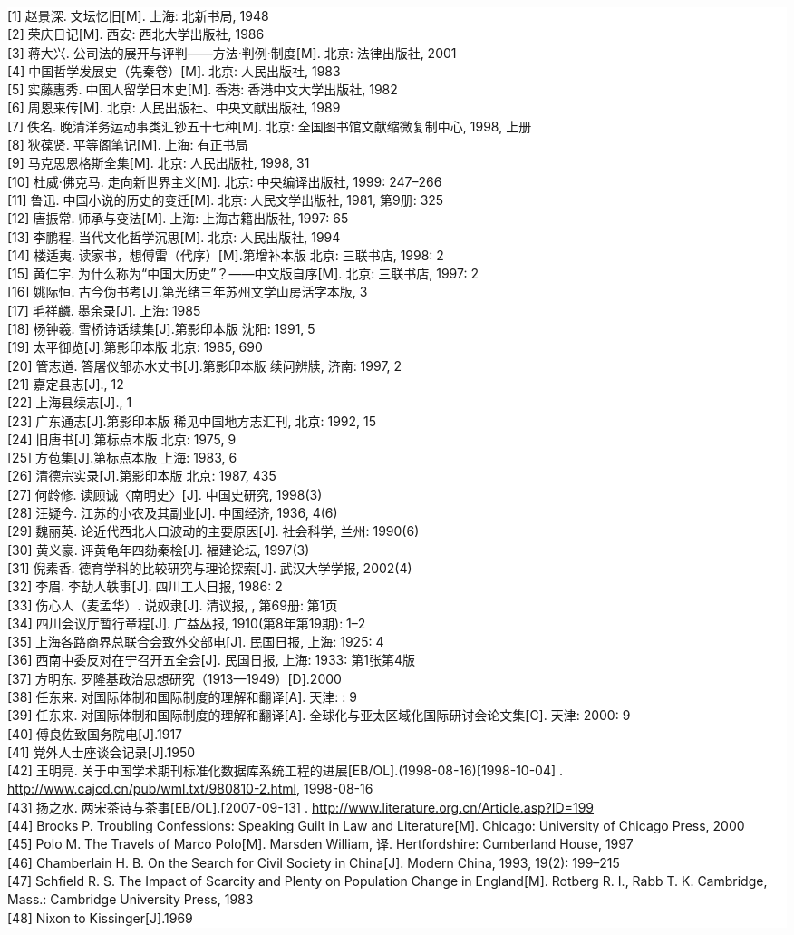<div class="csl-bib-body second-field-align-flush">
  <div class="csl-entry">[1]	赵景深. 文坛忆旧[M]. 上海: 北新书局, 1948</div>
  <div class="csl-entry">[2]	荣庆日记[M]. 西安: 西北大学出版社, 1986</div>
  <div class="csl-entry">[3]	蒋大兴. 公司法的展开与评判——方法·判例·制度[M]. 北京: 法律出版社, 2001</div>
  <div class="csl-entry">[4]	中国哲学发展史（先秦卷）[M]. 北京: 人民出版社, 1983</div>
  <div class="csl-entry">[5]	实藤惠秀. 中国人留学日本史[M]. 香港: 香港中文大学出版社, 1982</div>
  <div class="csl-entry">[6]	周恩来传[M]. 北京: 人民出版社、中央文献出版社, 1989</div>
  <div class="csl-entry">[7]	佚名. 晚清洋务运动事类汇钞五十七种[M]. 北京: 全国图书馆文献缩微复制中心, 1998, 上册</div>
  <div class="csl-entry">[8]	狄葆贤. 平等阁笔记[M]. 上海: 有正书局</div>
  <div class="csl-entry">[9]	马克思恩格斯全集[M]. 北京: 人民出版社, 1998, 31</div>
  <div class="csl-entry">[10]	杜威·佛克马. 走向新世界主义[M]. 北京: 中央编译出版社, 1999: 247–266</div>
  <div class="csl-entry">[11]	鲁迅. 中国小说的历史的变迁[M]. 北京: 人民文学出版社, 1981, 第9册: 325</div>
  <div class="csl-entry">[12]	唐振常. 师承与变法[M]. 上海: 上海古籍出版社, 1997: 65</div>
  <div class="csl-entry">[13]	李鹏程. 当代文化哲学沉思[M]. 北京: 人民出版社, 1994</div>
  <div class="csl-entry">[14]	楼适夷. 读家书，想傅雷（代序）[M].第增补本版 北京: 三联书店, 1998: 2</div>
  <div class="csl-entry">[15]	黄仁宇. 为什么称为“中国大历史”？——中文版自序[M]. 北京: 三联书店, 1997: 2</div>
  <div class="csl-entry">[16]	姚际恒. 古今伪书考[J].第光绪三年苏州文学山房活字本版, 3</div>
  <div class="csl-entry">[17]	毛祥麟. 墨余录[J]. 上海: 1985</div>
  <div class="csl-entry">[18]	杨钟羲. 雪桥诗话续集[J].第影印本版 沈阳: 1991, 5</div>
  <div class="csl-entry">[19]	太平御览[J].第影印本版 北京: 1985, 690</div>
  <div class="csl-entry">[20]	管志道. 答屠仪部赤水丈书[J].第影印本版 续问辨牍, 济南: 1997, 2</div>
  <div class="csl-entry">[21]	嘉定县志[J]., 12</div>
  <div class="csl-entry">[22]	上海县续志[J]., 1</div>
  <div class="csl-entry">[23]	广东通志[J].第影印本版 稀见中国地方志汇刊, 北京: 1992, 15</div>
  <div class="csl-entry">[24]	旧唐书[J].第标点本版 北京: 1975, 9</div>
  <div class="csl-entry">[25]	方苞集[J].第标点本版 上海: 1983, 6</div>
  <div class="csl-entry">[26]	清德宗实录[J].第影印本版 北京: 1987, 435</div>
  <div class="csl-entry">[27]	何龄修. 读顾诚〈南明史〉[J]. 中国史研究, 1998(3)</div>
  <div class="csl-entry">[28]	汪疑今. 江苏的小农及其副业[J]. 中国经济, 1936, 4(6)</div>
  <div class="csl-entry">[29]	魏丽英. 论近代西北人口波动的主要原因[J]. 社会科学, 兰州: 1990(6)</div>
  <div class="csl-entry">[30]	黄义豪. 评黄龟年四劾秦桧[J]. 福建论坛, 1997(3)</div>
  <div class="csl-entry">[31]	倪素香. 德育学科的比较研究与理论探索[J]. 武汉大学学报, 2002(4)</div>
  <div class="csl-entry">[32]	李眉. 李劼人轶事[J]. 四川工人日报, 1986: 2</div>
  <div class="csl-entry">[33]	伤心人（麦孟华）. 说奴隶[J]. 清议报, , 第69册: 第1页</div>
  <div class="csl-entry">[34]	四川会议厅暂行章程[J]. 广益丛报, 1910(第8年第19期): 1–2</div>
  <div class="csl-entry">[35]	上海各路商界总联合会致外交部电[J]. 民国日报, 上海: 1925: 4</div>
  <div class="csl-entry">[36]	西南中委反对在宁召开五全会[J]. 民国日报, 上海: 1933: 第1张第4版</div>
  <div class="csl-entry">[37]	方明东. 罗隆基政治思想研究（1913—1949）[D].2000</div>
  <div class="csl-entry">[38]	任东来. 对国际体制和国际制度的理解和翻译[A]. 天津: : 9</div>
  <div class="csl-entry">[39]	任东来. 对国际体制和国际制度的理解和翻译[A]. 全球化与亚太区域化国际研讨会论文集[C]. 天津: 2000: 9</div>
  <div class="csl-entry">[40]	傅良佐致国务院电[J].1917</div>
  <div class="csl-entry">[41]	党外人士座谈会记录[J].1950</div>
  <div class="csl-entry">[42]	王明亮. 关于中国学术期刊标准化数据库系统工程的进展[EB/OL].(1998-08-16)[1998-10-04] . <a href="http://www.cajcd.cn/pub/wml.txt/980810-2.html">http://www.cajcd.cn/pub/wml.txt/980810-2.html</a>, 1998-08-16</div>
  <div class="csl-entry">[43]	扬之水. 两宋茶诗与茶事[EB/OL].[2007-09-13] . <a href="http://www.literature.org.cn/Article.asp?ID=199">http://www.literature.org.cn/Article.asp?ID=199</a></div>
  <div class="csl-entry">[44]	Brooks P. Troubling Confessions: Speaking Guilt in Law and Literature[M]. Chicago: University of Chicago Press, 2000</div>
  <div class="csl-entry">[45]	Polo M. The Travels of Marco Polo[M]. Marsden William, 译. Hertfordshire: Cumberland House, 1997</div>
  <div class="csl-entry">[46]	Chamberlain H. B. On the Search for Civil Society in China[J]. Modern China, 1993, 19(2): 199–215</div>
  <div class="csl-entry">[47]	Schfield R. S. The Impact of Scarcity and Plenty on Population Change in England[M]. Rotberg R. I., Rabb T. K. Cambridge, Mass.: Cambridge University Press, 1983</div>
  <div class="csl-entry">[48]	Nixon to Kissinger[J].1969</div>
</div>
